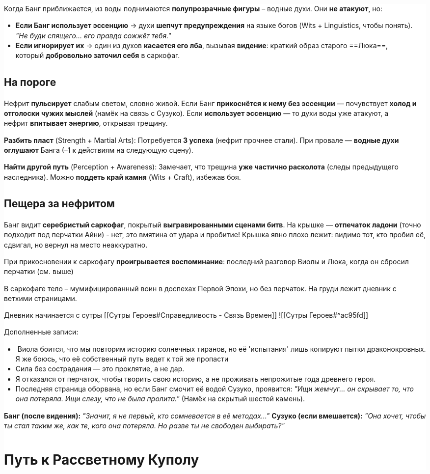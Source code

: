 Когда Банг приближается, из воды поднимаются **полупрозрачные фигуры** – водные духи. Они **не атакуют**, но:
- **Если Банг использует эссенцию** → духи **шепчут предупреждения** на языке богов (Wits + Linguistics, чтобы понять). _"Не буди спящего… его правда сожжёт тебя."_
- **Если игнорирует их** → один из духов **касается его лба**, вызывая **видение**: краткий образ старого ==Люка==, который **добровольно заточил себя** в саркофаг.

## На пороге
Нефрит **пульсирует** слабым светом, словно живой.
Если Банг **прикоснётся к нему без эссенции** — почувствует **холод и отголоски чужих мыслей** (намёк на связь с Сузуко).
Если **использует эссенцию** — то духи воды уже атакуют, а нефрит **впитывает энергию**, открывая трещину.

**Разбить пласт** (Strength + Martial Arts):
Потребуется **3 успеха** (нефрит прочнее стали).
При провале — **водные духи оглушают** Банга (–1 к действиям на следующую сцену).
    
**Найти другой путь** (Perception + Awareness):
Замечает, что трещина **уже частично расколота** (следы предыдущего наследника).
Можно **поддеть край камня** (Wits + Craft), избежав боя.

## Пещера за нефритом
Банг видит **серебристый саркофаг**, покрытый **выгравированными сценами битв**. На крышке — **отпечаток ладони** (точно подходит под перчатки Айни) - нет, это вмятина от удара и пробитие!
Крышка явно плохо лежит: видимо тот, кто пробил её, сдвигал, но вернул на место неаккуратно.

При прикосновении к саркофагу **проигрывается воспоминание**: последний разговор Виолы и Люка, когда он сбросил перчатки (см. выше)

В саркофаге тело – мумифицированный воин в доспехах Первой Эпохи, но без перчаток. На груди лежит дневник с ветхими страницами.

Дневник начинается с сутры [[Сутры Героев#Справедливость - Связь Времен]]
![[Сутры Героев#^ac95fd]]

Дополненные записи:
-  Виола боится, что мы повторим историю солнечных тиранов, но её 'испытания' лишь копируют пытки драконокровных. Я же боюсь, что её собственный путь ведет к той же пропасти
- Сила без сострадания — это проклятие, а не дар.
- Я отказался от перчаток, чтобы творить свою историю, а не проживать непрожитые года древнего героя.
- Последняя страница оборвана, но если Банг смочит её водой Сузуко, проявится:
*"Ищи жемчуг… он скрывает то, что она потеряла. Ищи слезу, что не была пролита."* (Намёк на скрытый шестой камень).

**Банг (после видения):**  _"Значит, я не первый, кто сомневается в её методах…"_
**Сузуко (если вмешается):**  _"Она хочет, чтобы ты стал таким же, как те, кого она потеряла. Но разве ты не свободен выбирать?"_


# Путь к Рассветному Куполу

